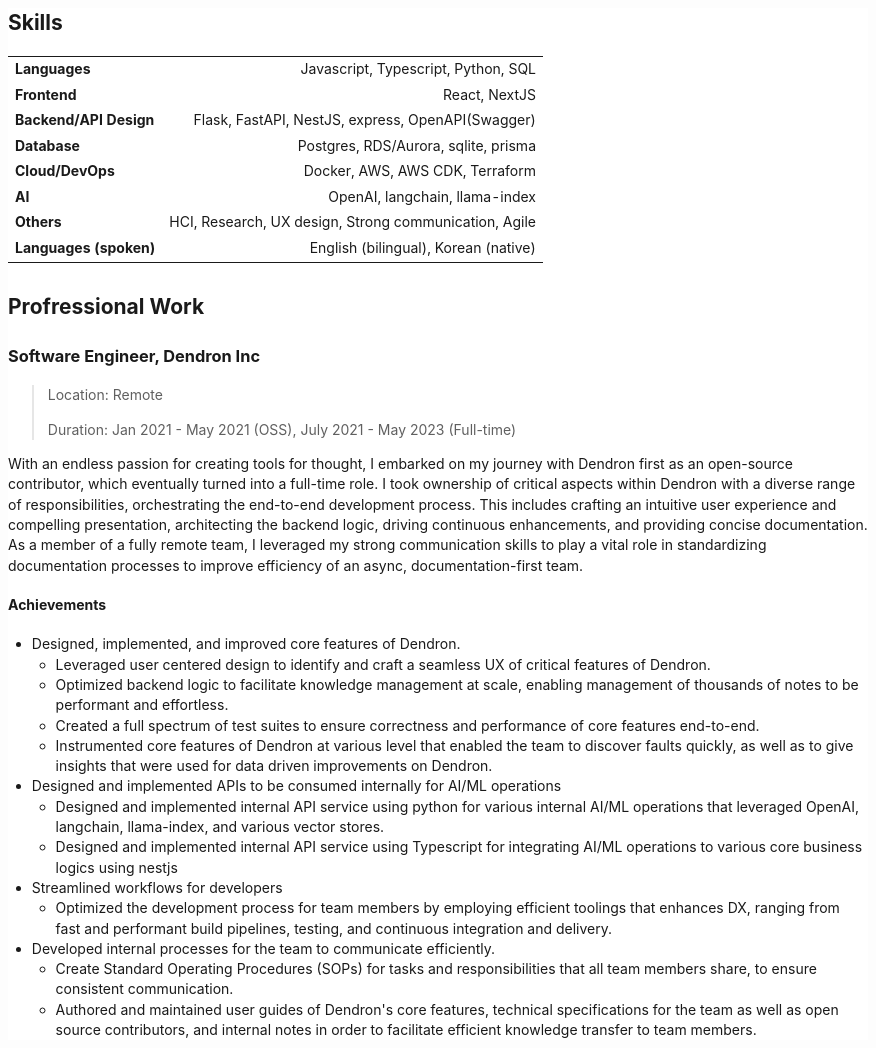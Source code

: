 ## Skills

|||
|:-|-:|
|**Languages**|Javascript, Typescript, Python, SQL|
|**Frontend**|React, NextJS|
|**Backend/API Design**|Flask, FastAPI, NestJS, express, OpenAPI(Swagger)|
|**Database**|Postgres, RDS/Aurora, sqlite, prisma|
|**Cloud/DevOps**|Docker, AWS, AWS CDK, Terraform|
|**AI**|OpenAI, langchain, llama-index|
|**Others**|HCI, Research, UX design, Strong communication, Agile|
|**Languages (spoken)**|English (bilingual), Korean (native)|

## Profressional Work

### Software Engineer, Dendron Inc

> Location: Remote
>
> Duration: Jan 2021 - May 2021 (OSS), July 2021 - May 2023 (Full-time)

With an endless passion for creating tools for thought, I embarked on my journey with Dendron first as an open-source contributor, which eventually turned into a full-time role. I took ownership of critical aspects within Dendron with a diverse range of responsibilities, orchestrating the end-to-end development process. This includes crafting an intuitive user experience and compelling presentation, architecting the backend logic, driving continuous enhancements, and providing concise documentation. As a member of a fully remote team, I leveraged my strong communication skills to play a vital role in standardizing documentation processes to improve efficiency of an async, documentation-first team.

#### Achievements
- Designed, implemented, and improved core features of Dendron.
    - Leveraged user centered design to identify and craft a seamless UX of critical features of Dendron.
    - Optimized backend logic to facilitate knowledge management at scale, enabling management of thousands of notes to be performant and effortless.
    - Created a full spectrum of test suites to ensure correctness and performance of core features end-to-end.
    - Instrumented core features of Dendron at various level that enabled the team to discover faults quickly, as well as to give insights that were used for data driven improvements on Dendron.
- Designed and implemented APIs to be consumed internally for AI/ML operations
    - Designed and implemented internal API service using python for various internal AI/ML operations that leveraged OpenAI, langchain, llama-index, and various vector stores.
    - Designed and implemented internal API service using Typescript for integrating AI/ML operations to various core business logics using nestjs
- Streamlined workflows for developers
    - Optimized the development process for team members by employing efficient toolings that enhances DX, ranging from fast and performant build pipelines, testing, and continuous integration and delivery.
- Developed internal processes for the team to communicate efficiently.
    - Create Standard Operating Procedures (SOPs) for tasks and responsibilities that all team members share, to ensure consistent communication.
    - Authored and maintained user guides of Dendron's core features, technical specifications for the team as well as open source contributors, and internal notes in order to facilitate efficient knowledge transfer to team members.
